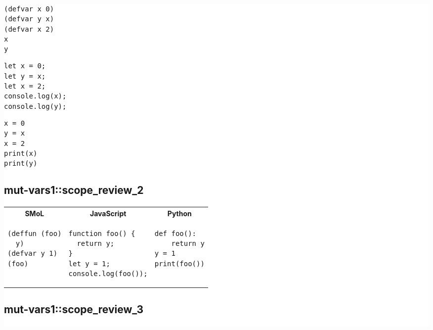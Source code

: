 <td>
<pre>(defvar x 0)
(defvar y x)
(defvar x 2)
x
y</pre>
</td>
<td>
<pre>let x = 0;
let y = x;
let x = 2;
console.log(x);
console.log(y);</pre>
</td>
<td>
<pre>x = 0
y = x
x = 2
print(x)
print(y)</pre>
</td>
</tr>
</table>
<h2>
mut-vars1::scope_review_2
</h2>
<table>
<tr>
<th>
SMoL
</th>
<th>
JavaScript
</th>
<th>
Python
</th>
</tr>
<tr>
<td>
<pre>(deffun (foo)
  y)
(defvar y 1)
(foo)</pre>
</td>
<td>
<pre>function foo() {
  return y;
}
let y = 1;
console.log(foo());</pre>
</td>
<td>
<pre>def foo():
    return y
y = 1
print(foo())</pre>
</td>
</tr>
</table>
<h2>
mut-vars1::scope_review_3
</h2>
<table>